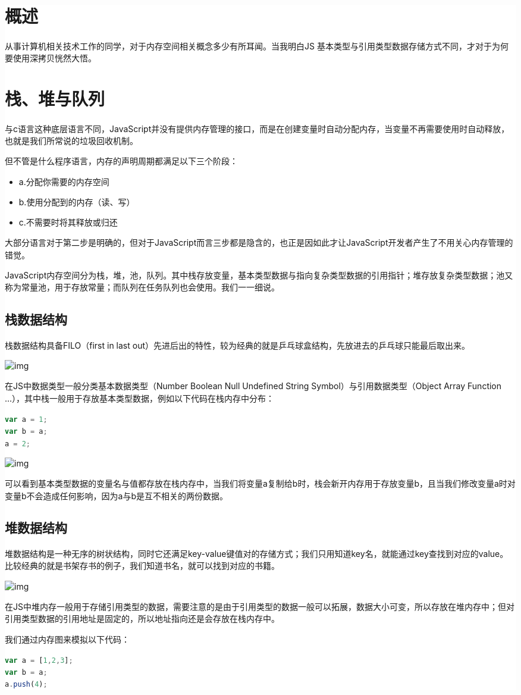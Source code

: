 # 概述

从事计算机相关技术工作的同学，对于内存空间相关概念多少有所耳闻。当我明白JS 基本类型与引用类型数据存储方式不同，才对于为何要使用深拷贝恍然大悟。

# 栈、堆与队列

与c语言这种底层语言不同，JavaScript并没有提供内存管理的接口，而是在创建变量时自动分配内存，当变量不再需要使用时自动释放，也就是我们所常说的垃圾回收机制。

但不管是什么程序语言，内存的声明周期都满足以下三个阶段：

- a.分配你需要的内存空间

- b.使用分配到的内存（读、写）

- c.不需要时将其释放或归还

大部分语言对于第二步是明确的，但对于JavaScript而言三步都是隐含的，也正是因如此才让JavaScript开发者产生了不用关心内存管理的错觉。

JavaScript内存空间分为栈，堆，池，队列。其中栈存放变量，基本类型数据与指向复杂类型数据的引用指针；堆存放复杂类型数据；池又称为常量池，用于存放常量；而队列在任务队列也会使用。我们一一细说。

## 栈数据结构

栈数据结构具备FILO（first in last out）先进后出的特性，较为经典的就是乒乓球盒结构，先放进去的乒乓球只能最后取出来。

![img](https://s2.loli.net/2021/12/17/H5BcPzN8vpnYMS9.png)

在JS中数据类型一般分类基本数据类型（Number Boolean Null Undefined String Symbol）与引用数据类型（Object Array Function ...），其中栈一般用于存放基本类型数据，例如以下代码在栈内存中分布：

```js
var a = 1;
var b = a;
a = 2;
```

![img](https://s2.loli.net/2021/12/17/xGVPLRAM4vgfW3j.png)

可以看到基本类型数据的变量名与值都存放在栈内存中，当我们将变量a复制给b时，栈会新开内存用于存放变量b，且当我们修改变量a时对变量b不会造成任何影响，因为a与b是互不相关的两份数据。

## 堆数据结构

堆数据结构是一种无序的树状结构，同时它还满足key-value键值对的存储方式；我们只用知道key名，就能通过key查找到对应的value。比较经典的就是书架存书的例子，我们知道书名，就可以找到对应的书籍。

![img](https://s2.loli.net/2021/12/17/9d5F3riCgbMYsoe.png)

 在JS中堆内存一般用于存储引用类型的数据，需要注意的是由于引用类型的数据一般可以拓展，数据大小可变，所以存放在堆内存中；但对引用类型数据的引用地址是固定的，所以地址指向还是会存放在栈内存中。

我们通过内存图来模拟以下代码：

```js
var a = [1,2,3];
var b = a;
a.push(4);
```
